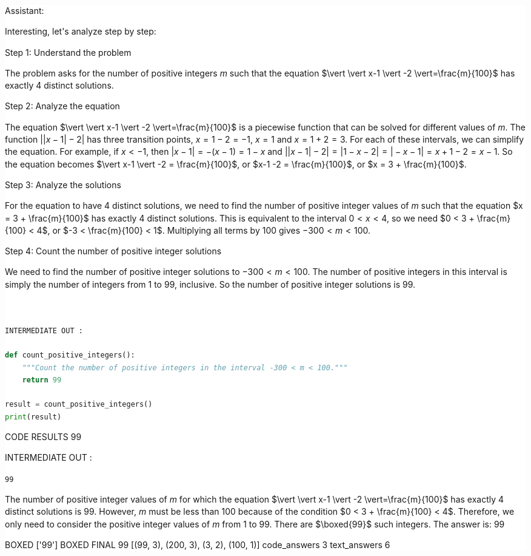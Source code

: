 Assistant: 

Interesting, let's analyze step by step:



Step 1: Understand the problem

The problem asks for the number of positive integers $m$ such that the equation $\vert \vert x-1 \vert -2 \vert=\frac{m}{100}$ has exactly $4$ distinct solutions.

Step 2: Analyze the equation

The equation $\vert \vert x-1 \vert -2 \vert=\frac{m}{100}$ is a piecewise function that can be solved for different values of $m$. The function $\vert \vert x-1 \vert -2 \vert$ has three transition points, $x=1-2 = -1$, $x=1$ and $x=1+2 = 3$. For each of these intervals, we can simplify the equation. For example, if $x< -1$, then $\vert x-1 \vert = -(x-1) = 1-x$ and $\vert \vert x-1 \vert -2 \vert = \vert 1-x-2 \vert = \vert -x-1 \vert = x+1-2 = x-1$. So the equation becomes $\vert x-1 \vert -2 = \frac{m}{100}$, or $x-1 -2 = \frac{m}{100}$, or $x = 3 + \frac{m}{100}$.

Step 3: Analyze the solutions

For the equation to have 4 distinct solutions, we need to find the number of positive integer values of $m$ such that the equation $x = 3 + \frac{m}{100}$ has exactly 4 distinct solutions. This is equivalent to the interval $0 < x < 4$, so we need $0 < 3 + \frac{m}{100} < 4$, or $-3 < \frac{m}{100} < 1$. Multiplying all terms by 100 gives $-300 < m < 100$. 

Step 4: Count the number of positive integer solutions

We need to find the number of positive integer solutions to $-300 < m < 100$. The number of positive integers in this interval is simply the number of integers from 1 to 99, inclusive. So the number of positive integer solutions is $99$.

```python


INTERMEDIATE OUT :

def count_positive_integers():
    """Count the number of positive integers in the interval -300 < m < 100."""
    return 99

result = count_positive_integers()
print(result)
```

CODE RESULTS 99

INTERMEDIATE OUT :
```output
99
```
The number of positive integer values of $m$ for which the equation $\vert \vert x-1 \vert -2 \vert=\frac{m}{100}$ has exactly 4 distinct solutions is 99. However, $m$ must be less than 100 because of the condition $0 < 3 + \frac{m}{100} < 4$. Therefore, we only need to consider the positive integer values of $m$ from 1 to 99. There are $\boxed{99}$ such integers. The answer is: 99

BOXED ['99']
BOXED FINAL 99
[(99, 3), (200, 3), (3, 2), (100, 1)]
code_answers 3 text_answers 6
